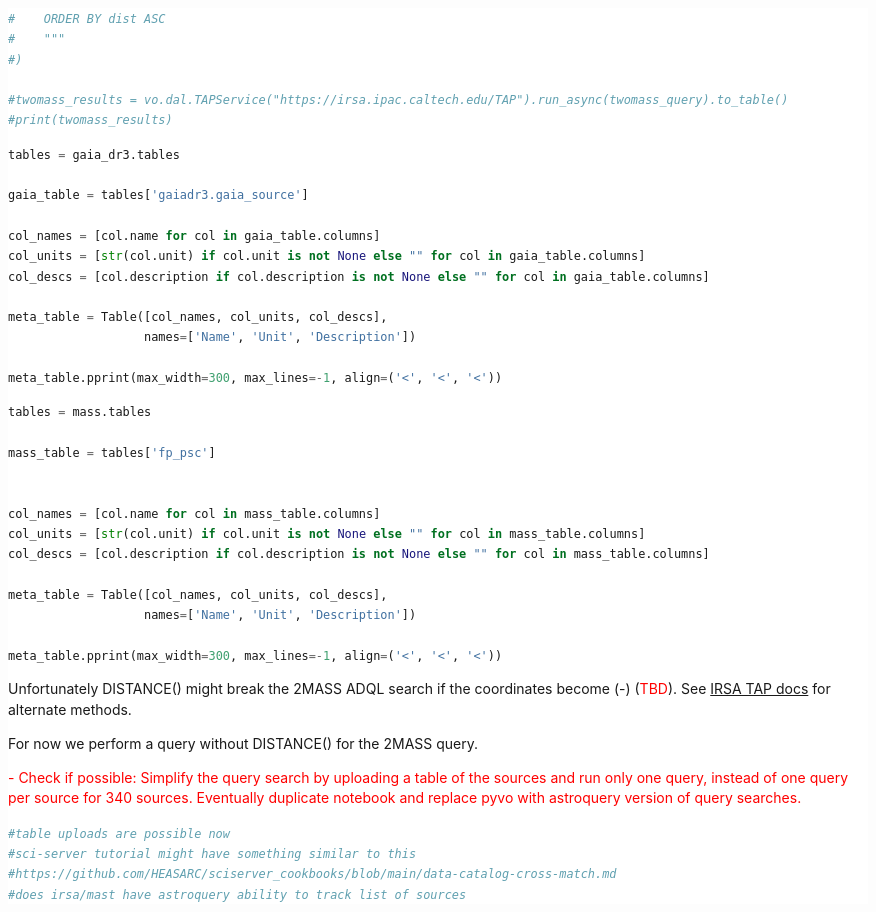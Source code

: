 ```python
#    ORDER BY dist ASC
#    """
#)

#twomass_results = vo.dal.TAPService("https://irsa.ipac.caltech.edu/TAP").run_async(twomass_query).to_table()
#print(twomass_results)
```

```python
tables = gaia_dr3.tables 

gaia_table = tables['gaiadr3.gaia_source']

col_names = [col.name for col in gaia_table.columns]
col_units = [str(col.unit) if col.unit is not None else "" for col in gaia_table.columns]
col_descs = [col.description if col.description is not None else "" for col in gaia_table.columns]

meta_table = Table([col_names, col_units, col_descs],
                   names=['Name', 'Unit', 'Description'])

meta_table.pprint(max_width=300, max_lines=-1, align=('<', '<', '<')) 
```

```python
tables = mass.tables 

mass_table = tables['fp_psc']


col_names = [col.name for col in mass_table.columns]
col_units = [str(col.unit) if col.unit is not None else "" for col in mass_table.columns]
col_descs = [col.description if col.description is not None else "" for col in mass_table.columns]

meta_table = Table([col_names, col_units, col_descs],
                   names=['Name', 'Unit', 'Description'])

meta_table.pprint(max_width=300, max_lines=-1, align=('<', '<', '<')) 
```

Unfortunately DISTANCE() might break the 2MASS ADQL search if the coordinates become (-) (<span style="color:red">TBD</span>). See <a href="https://irsa.ipac.caltech.edu/docs/program_interface/TAP.html">IRSA TAP docs</a> for alternate methods.

For now we perform a query without DISTANCE() for the 2MASS query.

<span style="color:red"> - Check if possible: Simplify the query search by uploading a table of the sources and run only one query, instead of one query per source for 340 sources. Eventually duplicate notebook and replace pyvo with astroquery version of query searches.</span>

```python
#table uploads are possible now
#sci-server tutorial might have something similar to this 
#https://github.com/HEASARC/sciserver_cookbooks/blob/main/data-catalog-cross-match.md
#does irsa/mast have astroquery ability to track list of sources 
```
